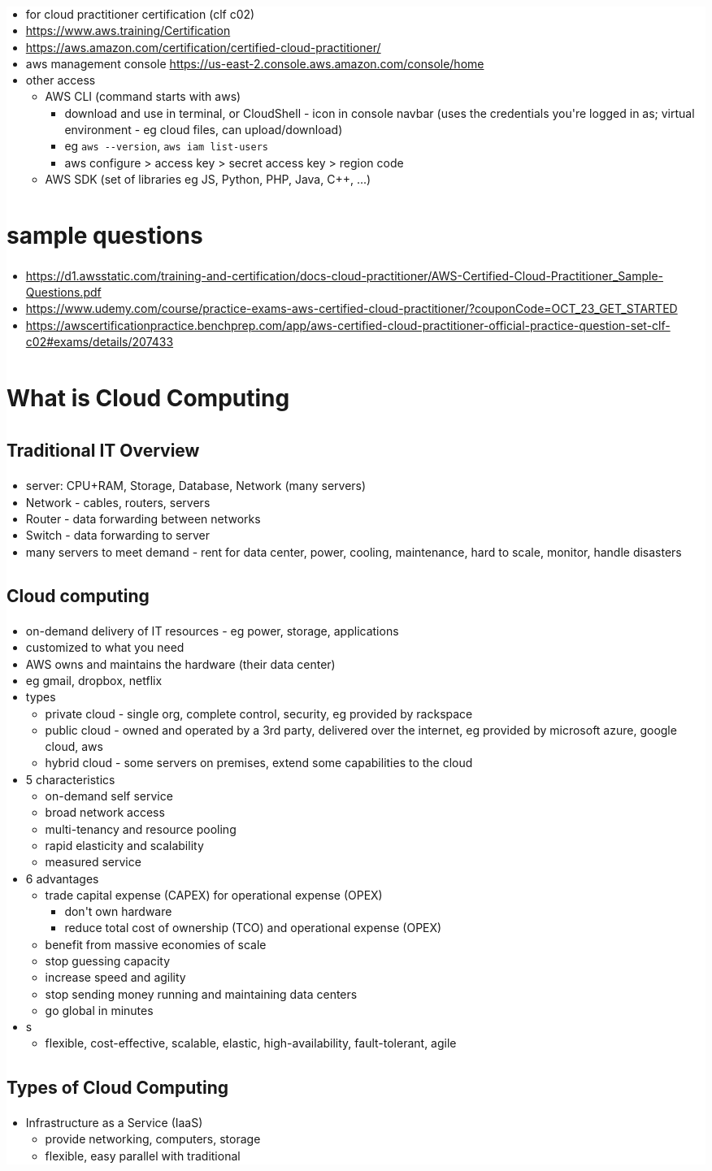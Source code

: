* for cloud practitioner certification (clf c02)
* https://www.aws.training/Certification
* https://aws.amazon.com/certification/certified-cloud-practitioner/
* aws management console https://us-east-2.console.aws.amazon.com/console/home
* other access
    * AWS CLI (command starts with aws)
        * download and use in terminal, or CloudShell - icon in console navbar (uses the credentials you're logged in as; virtual environment - eg cloud files, can upload/download)
        * eg `aws --version`, `aws iam list-users`
        * aws configure > access key > secret access key > region code
    * AWS SDK (set of libraries eg JS, Python, PHP, Java, C++, ...)
# sample questions
* https://d1.awsstatic.com/training-and-certification/docs-cloud-practitioner/AWS-Certified-Cloud-Practitioner_Sample-Questions.pdf
* https://www.udemy.com/course/practice-exams-aws-certified-cloud-practitioner/?couponCode=OCT_23_GET_STARTED
* https://awscertificationpractice.benchprep.com/app/aws-certified-cloud-practitioner-official-practice-question-set-clf-c02#exams/details/207433
# What is Cloud Computing
## Traditional IT Overview
* server: CPU+RAM, Storage, Database, Network (many servers)
* Network - cables, routers, servers
* Router - data forwarding between networks
* Switch - data forwarding to server
* many servers to meet demand - rent for data center, power, cooling, maintenance, hard to scale, monitor, handle disasters
## Cloud computing
* on-demand delivery of IT resources - eg power, storage, applications
* customized to what you need
* AWS owns and maintains the hardware (their data center)
* eg gmail, dropbox, netflix
* types
    * private cloud - single org, complete control, security, eg provided by rackspace
    * public cloud - owned and operated by a 3rd party, delivered over the internet, eg provided by microsoft azure, google cloud, aws
    * hybrid cloud - some servers on premises, extend some capabilities to the cloud
* 5 characteristics
    * on-demand self service
    * broad network access
    * multi-tenancy and resource pooling
    * rapid elasticity and scalability
    * measured service
* 6 advantages
    * trade capital expense (CAPEX) for operational expense (OPEX)
        * don't own hardware
        * reduce total cost of ownership (TCO) and operational expense (OPEX)
    * benefit from massive economies of scale
    * stop guessing capacity
    * increase speed and agility
    * stop sending money running and maintaining data centers
    * go global in minutes
* s
    * flexible, cost-effective, scalable, elastic, high-availability, fault-tolerant, agile
## Types of Cloud Computing
* Infrastructure as a Service (IaaS)
    * provide networking, computers, storage
    * flexible, easy parallel with traditional